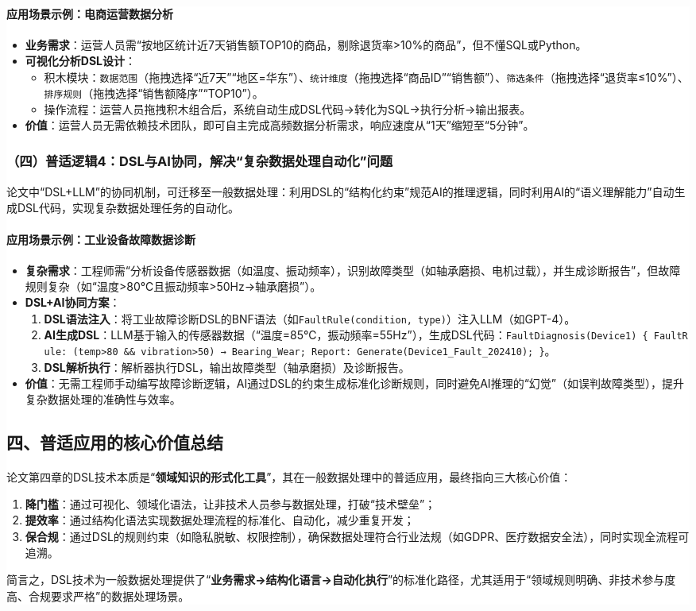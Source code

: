 #### 应用场景示例：电商运营数据分析
- **业务需求**：运营人员需“按地区统计近7天销售额TOP10的商品，剔除退货率>10%的商品”，但不懂SQL或Python。
- **可视化分析DSL设计**：
  - 积木模块：`数据范围`（拖拽选择“近7天”“地区=华东”）、`统计维度`（拖拽选择“商品ID”“销售额”）、`筛选条件`（拖拽选择“退货率≤10%”）、`排序规则`（拖拽选择“销售额降序”“TOP10”）。
  - 操作流程：运营人员拖拽积木组合后，系统自动生成DSL代码→转化为SQL→执行分析→输出报表。
- **价值**：运营人员无需依赖技术团队，即可自主完成高频数据分析需求，响应速度从“1天”缩短至“5分钟”。


### （四）普适逻辑4：DSL与AI协同，解决“复杂数据处理自动化”问题
论文中“DSL+LLM”的协同机制，可迁移至一般数据处理：利用DSL的“结构化约束”规范AI的推理逻辑，同时利用AI的“语义理解能力”自动生成DSL代码，实现复杂数据处理任务的自动化。

#### 应用场景示例：工业设备故障数据诊断
- **复杂需求**：工程师需“分析设备传感器数据（如温度、振动频率），识别故障类型（如轴承磨损、电机过载），并生成诊断报告”，但故障规则复杂（如“温度>80℃且振动频率>50Hz→轴承磨损”）。
- **DSL+AI协同方案**：
  1. **DSL语法注入**：将工业故障诊断DSL的BNF语法（如`FaultRule(condition, type)`）注入LLM（如GPT-4）。
  2. **AI生成DSL**：LLM基于输入的传感器数据（“温度=85℃，振动频率=55Hz”），生成DSL代码：`FaultDiagnosis(Device1) { FaultRule: (temp>80 && vibration>50) → Bearing_Wear; Report: Generate(Device1_Fault_202410); }`。
  3. **DSL解析执行**：解析器执行DSL，输出故障类型（轴承磨损）及诊断报告。
- **价值**：无需工程师手动编写故障诊断逻辑，AI通过DSL的约束生成标准化诊断规则，同时避免AI推理的“幻觉”（如误判故障类型），提升复杂数据处理的准确性与效率。


## 四、普适应用的核心价值总结
论文第四章的DSL技术本质是“**领域知识的形式化工具**”，其在一般数据处理中的普适应用，最终指向三大核心价值：
1. **降门槛**：通过可视化、领域化语法，让非技术人员参与数据处理，打破“技术壁垒”；
2. **提效率**：通过结构化语法实现数据处理流程的标准化、自动化，减少重复开发；
3. **保合规**：通过DSL的规则约束（如隐私脱敏、权限控制），确保数据处理符合行业法规（如GDPR、医疗数据安全法），同时实现全流程可追溯。

简言之，DSL技术为一般数据处理提供了“**业务需求→结构化语言→自动化执行**”的标准化路径，尤其适用于“领域规则明确、非技术参与度高、合规要求严格”的数据处理场景。
